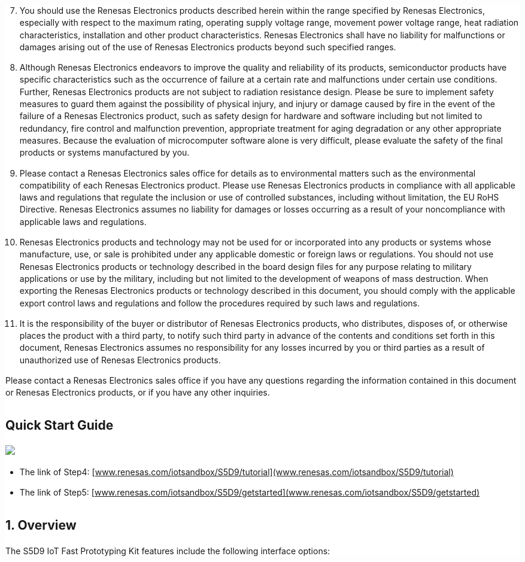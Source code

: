 7.  You should use the Renesas Electronics products described herein within the range specified by Renesas Electronics, especially with respect to the maximum rating, operating supply voltage range, movement power voltage range, heat radiation characteristics, installation and other product characteristics. Renesas Electronics shall have no liability for malfunctions or damages arising out of the use of Renesas Electronics products beyond such specified ranges.

8. Although Renesas Electronics endeavors to improve the quality and reliability of its products, semiconductor products have specific characteristics such as the occurrence of failure at a certain rate and malfunctions under certain use conditions. Further, Renesas Electronics products are not subject to radiation resistance design. Please be sure to implement safety measures to guard them against the possibility of physical injury, and injury or damage caused by fire in the event of the failure of a Renesas Electronics product, such as safety design for hardware and software including but not limited to redundancy, fire control and malfunction prevention, appropriate treatment for aging degradation or any other appropriate measures. Because the evaluation of microcomputer software alone is very difficult, please evaluate the safety of the final products or systems manufactured by you.

9. Please contact a Renesas Electronics sales office for details as to environmental matters such as the environmental compatibility of each Renesas Electronics product. Please use Renesas Electronics products in compliance with all applicable laws and regulations that regulate the inclusion or use of controlled substances, including without limitation, the EU RoHS Directive. Renesas Electronics assumes no liability for damages or losses occurring as a result of your noncompliance with applicable laws and regulations.

9. Renesas Electronics products and technology may not be used for or incorporated into any products or systems whose manufacture, use, or sale is prohibited under any applicable domestic or foreign laws or regulations. You should not use Renesas Electronics products or technology described in the board design files for any purpose relating to military applications or use by the military, including but not limited to the development of weapons of mass destruction. When exporting the Renesas Electronics products or technology described in this document, you should comply with the applicable export control laws and regulations and follow the procedures required by such laws and regulations.

10. It is the responsibility of the buyer or distributor of Renesas Electronics products, who distributes, disposes of, or otherwise places the product with a third party, to notify such third party in advance of the contents and conditions set forth in this document, Renesas Electronics assumes no responsibility for any losses incurred by you or third parties as a result of unauthorized use of Renesas Electronics products.

Please contact a Renesas Electronics sales office if you have any questions regarding the information contained in this document or Renesas Electronics products, or if you have any other inquiries.

## Quick Start Guide

![](https://github.com/SeeedDocument/IoT_Fast_Prototyping_Kit_S5D9_User_Manual/raw/master/img/Quick%20Start%20Guide.jpeg)

- The link of Step4: [www.renesas.com/iotsandbox/S5D9/tutorial](www.renesas.com/iotsandbox/S5D9/tutorial)

- The link of Step5: [www.renesas.com/iotsandbox/S5D9/getstarted](www.renesas.com/iotsandbox/S5D9/getstarted)

## 1. Overview

The S5D9 IoT Fast Prototyping Kit features include the following interface options:
